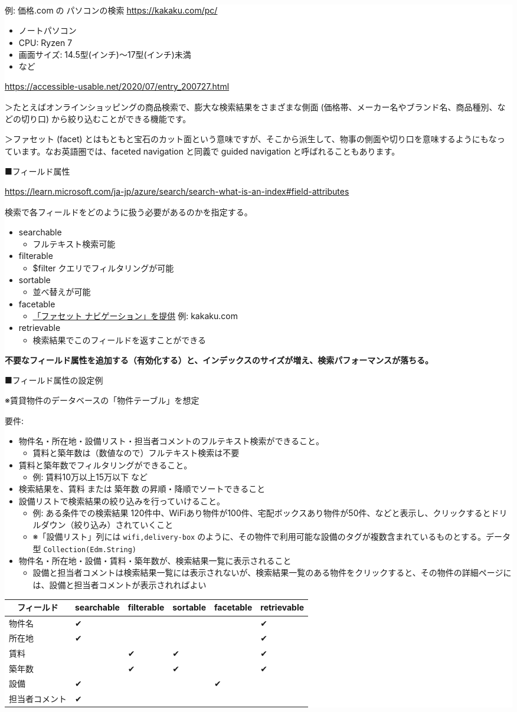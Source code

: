例: 価格.com の パソコンの検索 https://kakaku.com/pc/

- ノートパソコン
- CPU: Ryzen 7
- 画面サイズ: 14.5型(インチ)～17型(インチ)未満
- など

https://accessible-usable.net/2020/07/entry_200727.html

＞たとえばオンラインショッピングの商品検索で、膨大な検索結果をさまざまな側面 (価格帯、メーカー名やブランド名、商品種別、などの切り口) から絞り込むことができる機能です。

＞ファセット (facet) とはもともと宝石のカット面という意味ですが、そこから派生して、物事の側面や切り口を意味するようにもなっています。なお英語圏では、faceted navigation と同義で guided navigation と呼ばれることもあります。

■フィールド属性

https://learn.microsoft.com/ja-jp/azure/search/search-what-is-an-index#field-attributes

検索で各フィールドをどのように扱う必要があるのかを指定する。

- searchable
  - フルテキスト検索可能
- filterable
  - $filter クエリでフィルタリングが可能
- sortable
  - 並べ替えが可能
- facetable
  - [「ファセット ナビゲーション」を提供](https://learn.microsoft.com/ja-jp/azure/search/search-faceted-navigation) 例: kakaku.com
- retrievable
  - 検索結果でこのフィールドを返すことができる

**不要なフィールド属性を追加する（有効化する）と、インデックスのサイズが増え、検索パフォーマンスが落ちる。**



■フィールド属性の設定例

※賃貸物件のデータベースの「物件テーブル」を想定

要件:
- 物件名・所在地・設備リスト・担当者コメントのフルテキスト検索ができること。
  - 賃料と築年数は（数値なので）フルテキスト検索は不要
- 賃料と築年数でフィルタリングができること。
  - 例: 賃料10万以上15万以下 など
- 検索結果を、賃料 または 築年数 の昇順・降順でソートできること
- 設備リストで検索結果の絞り込みを行っていけること。
  - 例: ある条件での検索結果 120件中、WiFiあり物件が100件、宅配ボックスあり物件が50件、などと表示し、クリックするとドリルダウン（絞り込み）されていくこと
  - ※「設備リスト」列には `wifi,delivery-box` のように、その物件で利用可能な設備のタグが複数含まれているものとする。データ型 `Collection(Edm.String)`
- 物件名・所在地・設備・賃料・築年数が、検索結果一覧に表示されること
  - 設備と担当者コメントは検索結果一覧には表示されないが、検索結果一覧のある物件をクリックすると、その物件の詳細ページには、設備と担当者コメントが表示されればよい

| フィールド     | searchable | filterable | sortable | facetable | retrievable |
| -------------- | ---------- | ---------- | -------- | --------- | ----------- |
| 物件名         | ✔         |            |          |           | ✔          |
| 所在地         | ✔         |            |          |           | ✔          |
| 賃料           |            | ✔         | ✔       |           | ✔          |
| 築年数         |            | ✔         | ✔       |           | ✔          |
| 設備           | ✔         |            |          | ✔        |             |
| 担当者コメント | ✔         |            |          |           |             |

